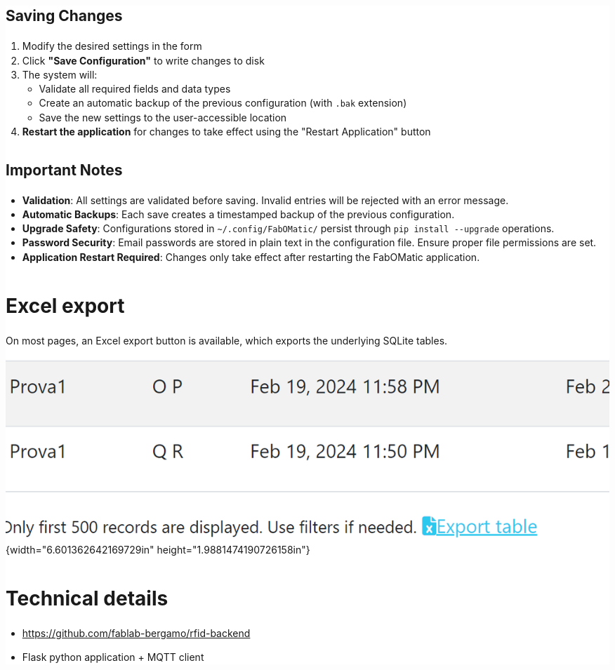 Saving Changes
--------------

1.  Modify the desired settings in the form
2.  Click **"Save Configuration"** to write changes to disk
3.  The system will:
    -   Validate all required fields and data types
    -   Create an automatic backup of the previous configuration (with `.bak` extension)
    -   Save the new settings to the user-accessible location
4.  **Restart the application** for changes to take effect using the "Restart Application" button

Important Notes
---------------

-   **Validation**: All settings are validated before saving. Invalid entries will be rejected with an error message.
-   **Automatic Backups**: Each save creates a timestamped backup of the previous configuration.
-   **Upgrade Safety**: Configurations stored in `~/.config/FabOMatic/` persist through `pip install --upgrade` operations.
-   **Password Security**: Email passwords are stored in plain text in the configuration file. Ensure proper file permissions are set.
-   **Application Restart Required**: Changes only take effect after restarting the FabOMatic application.

Excel export
============

On most pages, an Excel export button is available, which exports the underlying SQLite tables.

![Immagine che contiene testo, schermata, Carattere, numero Descrizione generata automaticamente](doc/media/image30.png){width="6.601362642169729in" height="1.9881474190726158in"}

Technical details
=================

-   <https://github.com/fablab-bergamo/rfid-backend>

-   Flask python application + MQTT client
